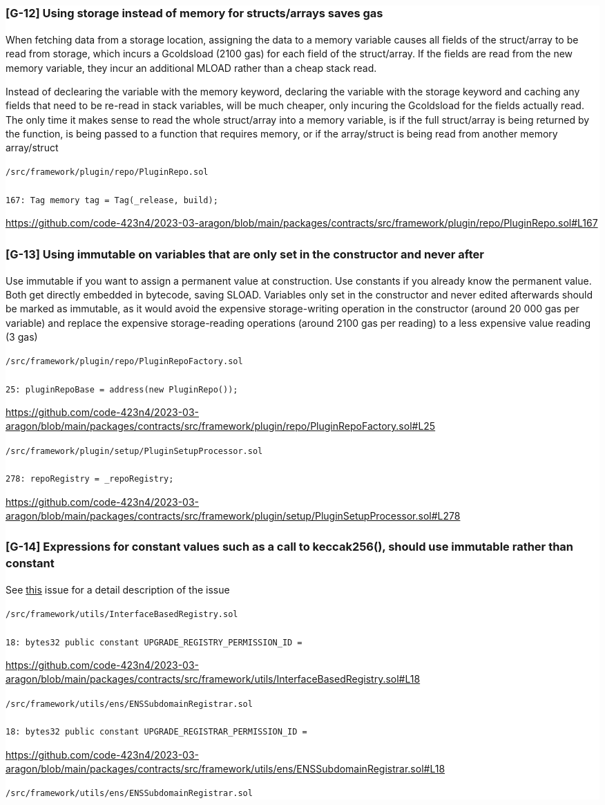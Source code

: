 ### [G-12] Using storage instead of memory for structs/arrays saves gas
When fetching data from a storage location, assigning the data to a memory variable causes all fields of the struct/array to be read from storage, which incurs a Gcoldsload (2100 gas) for each field of the struct/array. If the fields are read from the new memory variable, they incur an additional MLOAD rather than a cheap stack read.

Instead of declearing the variable with the memory keyword, declaring the variable with the storage keyword and caching any fields that need to be re-read in stack variables, will be much cheaper, only incuring the Gcoldsload for the fields actually read. The only time it makes sense to read the whole struct/array into a memory variable, is if the full struct/array is being returned by the function, is being passed to a function that requires memory, or if the array/struct is being read from another memory array/struct
```
/src/framework/plugin/repo/PluginRepo.sol

167: Tag memory tag = Tag(_release, build);
```
https://github.com/code-423n4/2023-03-aragon/blob/main/packages/contracts/src/framework/plugin/repo/PluginRepo.sol#L167

### [G-13] Using immutable on variables that are only set in the constructor and never after 
Use immutable if you want to assign a permanent value at construction. Use constants if you already know the permanent value. Both get directly embedded in bytecode, saving SLOAD.
Variables only set in the constructor and never edited afterwards should be marked as immutable, as it would avoid the expensive storage-writing operation in the constructor (around 20 000 gas per variable) and replace the expensive storage-reading operations (around 2100 gas per reading) to a less expensive value reading (3 gas)
```
/src/framework/plugin/repo/PluginRepoFactory.sol

25: pluginRepoBase = address(new PluginRepo());
```
https://github.com/code-423n4/2023-03-aragon/blob/main/packages/contracts/src/framework/plugin/repo/PluginRepoFactory.sol#L25
```
/src/framework/plugin/setup/PluginSetupProcessor.sol

278: repoRegistry = _repoRegistry;
```
https://github.com/code-423n4/2023-03-aragon/blob/main/packages/contracts/src/framework/plugin/setup/PluginSetupProcessor.sol#L278

### [G-14] Expressions for constant values such as a call to keccak256(), should use immutable rather than constant
See [this](https://github.com/ethereum/solidity/issues/9232) issue for a detail description of the issue
```
/src/framework/utils/InterfaceBasedRegistry.sol

18: bytes32 public constant UPGRADE_REGISTRY_PERMISSION_ID =
```
https://github.com/code-423n4/2023-03-aragon/blob/main/packages/contracts/src/framework/utils/InterfaceBasedRegistry.sol#L18
```
/src/framework/utils/ens/ENSSubdomainRegistrar.sol

18: bytes32 public constant UPGRADE_REGISTRAR_PERMISSION_ID =
```
https://github.com/code-423n4/2023-03-aragon/blob/main/packages/contracts/src/framework/utils/ens/ENSSubdomainRegistrar.sol#L18
```
/src/framework/utils/ens/ENSSubdomainRegistrar.sol

```